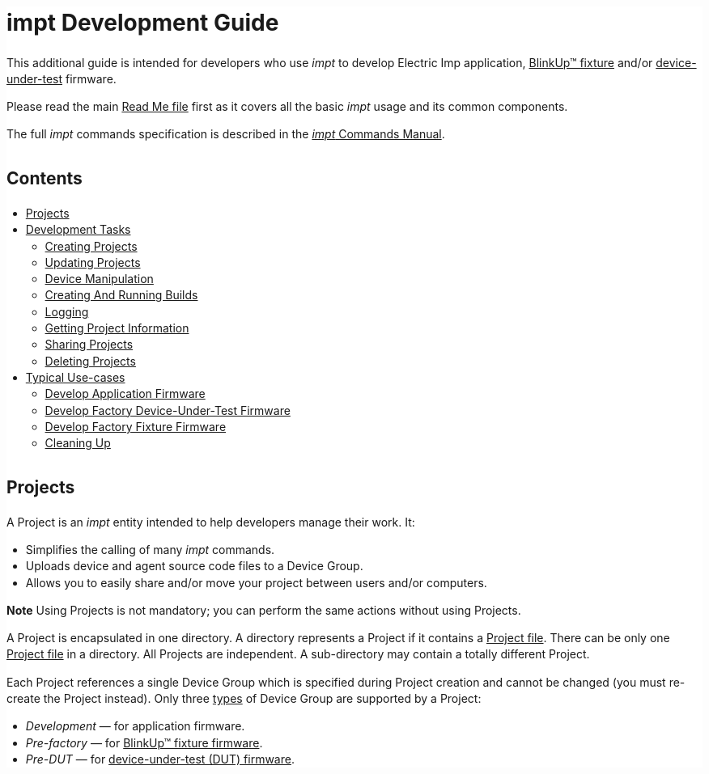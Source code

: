 # impt Development Guide #

This additional guide is intended for developers who use *impt* to develop Electric Imp application, [BlinkUp™ fixture](https://developer.electricimp.com/examples/factoryfirmware) and/or [device-under-test](https://developer.electricimp.com/examples/factoryfirmware) firmware.

Please read the main [Read Me file](./README.md) first as it covers all the basic *impt* usage and its common components.

The full *impt* commands specification is described in the [*impt* Commands Manual](./CommandsManual.md).

## Contents ##

- [Projects](#projects)
- [Development Tasks](#development-tasks)
    - [Creating Projects](#creating-projects)
    - [Updating Projects](#updating-projects)
    - [Device Manipulation](#device-manipulation)
    - [Creating And Running Builds](#creating-and-running-builds)
    - [Logging](#logging)
    - [Getting Project Information](#getting-project-information)
    - [Sharing Projects](#sharing-projects)
    - [Deleting Projects](#deleting-projects)
- [Typical Use-cases](#typical-use-cases)
    - [Develop Application Firmware](#develop-application-firmware)
    - [Develop Factory Device-Under-Test Firmware](#develop-factory-device-under-test-firmware)
    - [Develop Factory Fixture Firmware](#develop-factory-fixture-firmware)
    - [Cleaning Up](#cleaning-up)

## Projects ##

A Project is an *impt* entity intended to help developers manage their work. It:

- Simplifies the calling of many *impt* commands.
- Uploads device and agent source code files to a Device Group.
- Allows you to easily share and/or move your project between users and/or computers.

**Note** Using Projects is not mandatory; you can perform the same actions without using Projects.

A Project is encapsulated in one directory. A directory represents a Project if it contains a [Project file](./CommandsManual.md#project-files). There can be only one [Project file](./CommandsManual.md#project-files) in a directory. All Projects are independent. A sub-directory may contain a totally different Project.

Each Project references a single Device Group which is specified during Project creation and cannot be changed (you must re-create the Project instead). Only three [types](./CommandsManual.md#device-group-type) of Device Group are supported by a Project:

- *Development* &mdash; for application firmware.
- *Pre-factory* &mdash; for [BlinkUp™ fixture firmware](https://developer.electricimp.com/examples/factoryfirmware#fixture-firmware).
- *Pre-DUT* &mdash; for [device-under-test (DUT) firmware](https://developer.electricimp.com/examples/factoryfirmware#dut-firmware).
